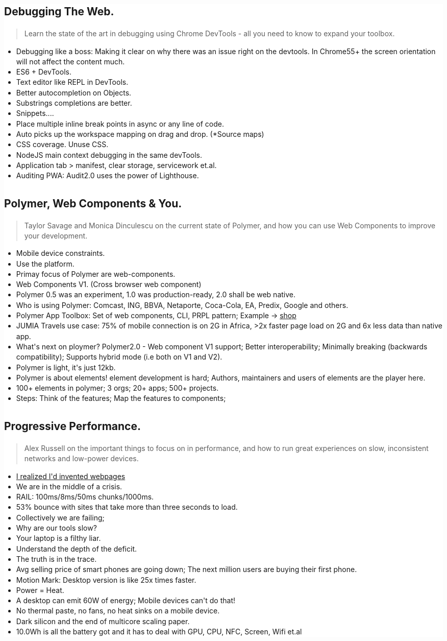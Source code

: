 ## Debugging The Web.
> Learn the state of the art in debugging using Chrome DevTools - all you need to know to expand your toolbox.

* Debugging like a boss: Making it clear on why there was an issue right on the devtools. In Chrome55+ the screen orientation will not affect the content much. 
* ES6 + DevTools.
* Text editor like REPL in DevTools.
* Better autocompletion on Objects.
* Substrings completions are better.
* Snippets....
* Place multiple inline break points in async or any line of code.
* Auto picks up the workspace mapping on drag and drop. (*Source maps)
* CSS coverage. Unuse CSS.
* NodeJS main context debugging in the same devTools.
* Application tab > manifest, clear storage, servicework et.al.
* Auditing PWA: Audit2.0 uses the power of Lighthouse. 

## Polymer, Web Components & You.
> Taylor Savage and Monica Dinculescu on the current state of Polymer, and how you can use Web Components to improve your development.

* Mobile device constraints. 
* Use the platform.
* Primay focus of Polymer are web-components. 
* Web Components V1. (Cross browser web component)
* Polymer 0.5 was an experiment, 1.0 was production-ready, 2.0 shall be web native.
* Who is using Polymer: Comcast, ING, BBVA, Netaporte, Coca-Cola, EA, Predix, Google and others. 
* Polymer App Toolbox: Set of web components, CLI, PRPL pattern; Example -> [shop](https://shop.polymer-project.org)
* JUMIA Travels use case: 75% of mobile connection is on 2G in Africa, >2x faster page load on 2G and 6x less data than native app.
* What's next on ploymer? Polymer2.0 - Web component V1 support; Better interoperability; Minimally breaking (backwards compatibility); Supports hybrid mode (i.e both on V1 and V2). 
* Polymer is light, it's just 12kb. 
* Polymer is about elements! element development is hard; Authors, maintainers and users of elements are the player here.
* 100+ elements in polymer; 3 orgs; 20+ apps; 500+ projects.
* Steps: Think of the features; Map the features to components; 



## Progressive Performance.
> Alex Russell on the important things to focus on in performance, and how to run great experiences on slow, inconsistent networks and low-power devices.

* [I realized I'd invented webpages](xkcd.com/1367)
* We are in the middle of a crisis. 
* RAIL: 100ms/8ms/50ms chunks/1000ms.
* 53% bounce with sites that take more than three seconds to load. 
* Collectively we are failing;
* Why are our tools slow?
* Your laptop is a filthy liar. 
* Understand the depth of the deficit. 
* The truth is in the trace. 
* Avg selling price of smart phones are going down; The next million users are buying their first phone.
* Motion Mark: Desktop version is like 25x times faster. 
* Power = Heat.
* A desktop can emit 60W of energy; Mobile devices can't do that!
* No thermal paste, no fans, no heat sinks on a mobile device. 
* Dark silicon and the end of multicore scaling paper. 
* 10.0Wh is all the battery got and it has to deal with GPU, CPU, NFC, Screen, Wifi et.al